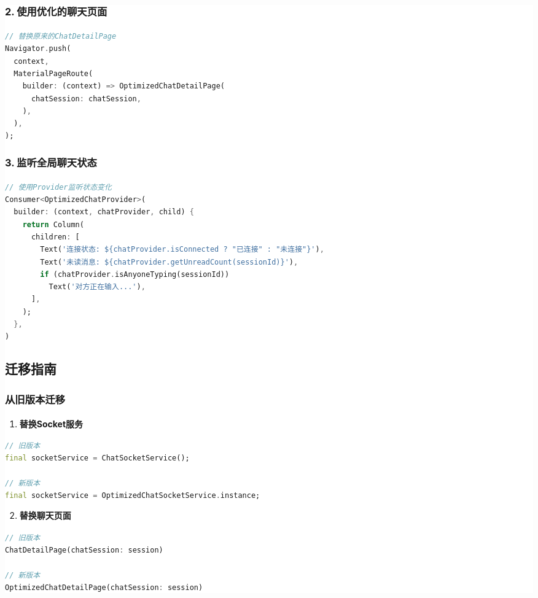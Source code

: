 ### 2. 使用优化的聊天页面

```dart
// 替换原来的ChatDetailPage
Navigator.push(
  context,
  MaterialPageRoute(
    builder: (context) => OptimizedChatDetailPage(
      chatSession: chatSession,
    ),
  ),
);
```

### 3. 监听全局聊天状态

```dart
// 使用Provider监听状态变化
Consumer<OptimizedChatProvider>(
  builder: (context, chatProvider, child) {
    return Column(
      children: [
        Text('连接状态: ${chatProvider.isConnected ? "已连接" : "未连接"}'),
        Text('未读消息: ${chatProvider.getUnreadCount(sessionId)}'),
        if (chatProvider.isAnyoneTyping(sessionId))
          Text('对方正在输入...'),
      ],
    );
  },
)
```

## 迁移指南

### 从旧版本迁移

1. **替换Socket服务**
```dart
// 旧版本
final socketService = ChatSocketService();

// 新版本
final socketService = OptimizedChatSocketService.instance;
```

2. **替换聊天页面**
```dart
// 旧版本
ChatDetailPage(chatSession: session)

// 新版本
OptimizedChatDetailPage(chatSession: session)
```
